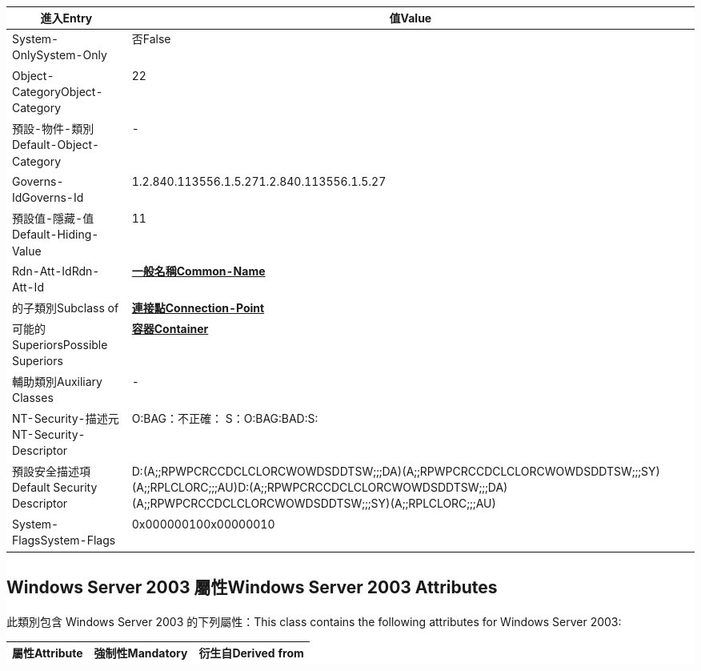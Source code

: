 | <span data-ttu-id="b1f3d-384">進入</span><span class="sxs-lookup"><span data-stu-id="b1f3d-384">Entry</span></span> | <span data-ttu-id="b1f3d-385">值</span><span class="sxs-lookup"><span data-stu-id="b1f3d-385">Value</span></span> |
|-----------------------------|----------------------------------------------------------------------------------------------|
| <span data-ttu-id="b1f3d-386">System-Only</span><span class="sxs-lookup"><span data-stu-id="b1f3d-386">System-Only</span></span>                 | <span data-ttu-id="b1f3d-387">否</span><span class="sxs-lookup"><span data-stu-id="b1f3d-387">False</span></span>                                                                                        |
| <span data-ttu-id="b1f3d-388">Object-Category</span><span class="sxs-lookup"><span data-stu-id="b1f3d-388">Object-Category</span></span>             | <span data-ttu-id="b1f3d-389">2</span><span class="sxs-lookup"><span data-stu-id="b1f3d-389">2</span></span>                                                                                            |
| <span data-ttu-id="b1f3d-390">預設-物件-類別</span><span class="sxs-lookup"><span data-stu-id="b1f3d-390">Default-Object-Category</span></span>     | \-                                                                                           |
| <span data-ttu-id="b1f3d-391">Governs-Id</span><span class="sxs-lookup"><span data-stu-id="b1f3d-391">Governs-Id</span></span>                  | <span data-ttu-id="b1f3d-392">1.2.840.113556.1.5.27</span><span class="sxs-lookup"><span data-stu-id="b1f3d-392">1.2.840.113556.1.5.27</span></span>                                                                        |
| <span data-ttu-id="b1f3d-393">預設值-隱藏-值</span><span class="sxs-lookup"><span data-stu-id="b1f3d-393">Default-Hiding-Value</span></span>        | <span data-ttu-id="b1f3d-394">1</span><span class="sxs-lookup"><span data-stu-id="b1f3d-394">1</span></span>                                                                                            |
| <span data-ttu-id="b1f3d-395">Rdn-Att-Id</span><span class="sxs-lookup"><span data-stu-id="b1f3d-395">Rdn-Att-Id</span></span>                  | [<span data-ttu-id="b1f3d-396">**一般名稱**</span><span class="sxs-lookup"><span data-stu-id="b1f3d-396">**Common-Name**</span></span>](a-cn.md)<br/>                                                       |
| <span data-ttu-id="b1f3d-397">的子類別</span><span class="sxs-lookup"><span data-stu-id="b1f3d-397">Subclass of</span></span>                 | [<span data-ttu-id="b1f3d-398">**連接點**</span><span class="sxs-lookup"><span data-stu-id="b1f3d-398">**Connection-Point**</span></span>](c-connectionpoint.md)<br/>                                     |
| <span data-ttu-id="b1f3d-399">可能的 Superiors</span><span class="sxs-lookup"><span data-stu-id="b1f3d-399">Possible Superiors</span></span>          | [<span data-ttu-id="b1f3d-400">**容器**</span><span class="sxs-lookup"><span data-stu-id="b1f3d-400">**Container**</span></span>](c-container.md)                                                             |
| <span data-ttu-id="b1f3d-401">輔助類別</span><span class="sxs-lookup"><span data-stu-id="b1f3d-401">Auxiliary Classes</span></span>           | \-                                                                                           |
| <span data-ttu-id="b1f3d-402">NT-Security-描述元</span><span class="sxs-lookup"><span data-stu-id="b1f3d-402">NT-Security-Descriptor</span></span>      | <span data-ttu-id="b1f3d-403">O:BAG：不正確： S：</span><span class="sxs-lookup"><span data-stu-id="b1f3d-403">O:BAG:BAD:S:</span></span>                                                                                 |
| <span data-ttu-id="b1f3d-404">預設安全描述項</span><span class="sxs-lookup"><span data-stu-id="b1f3d-404">Default Security Descriptor</span></span> | <span data-ttu-id="b1f3d-405">D:(A;;RPWPCRCCDCLCLORCWOWDSDDTSW;;;DA)(A;;RPWPCRCCDCLCLORCWOWDSDDTSW;;;SY)(A;;RPLCLORC;;;AU)</span><span class="sxs-lookup"><span data-stu-id="b1f3d-405">D:(A;;RPWPCRCCDCLCLORCWOWDSDDTSW;;;DA)(A;;RPWPCRCCDCLCLORCWOWDSDDTSW;;;SY)(A;;RPLCLORC;;;AU)</span></span> |
| <span data-ttu-id="b1f3d-406">System-Flags</span><span class="sxs-lookup"><span data-stu-id="b1f3d-406">System-Flags</span></span>                | <span data-ttu-id="b1f3d-407">0x00000010</span><span class="sxs-lookup"><span data-stu-id="b1f3d-407">0x00000010</span></span>                                                                                   |



## <a name="windows-server-2003-attributes"></a><span data-ttu-id="b1f3d-408">Windows Server 2003 屬性</span><span class="sxs-lookup"><span data-stu-id="b1f3d-408">Windows Server 2003 Attributes</span></span>

<span data-ttu-id="b1f3d-409">此類別包含 Windows Server 2003 的下列屬性：</span><span class="sxs-lookup"><span data-stu-id="b1f3d-409">This class contains the following attributes for Windows Server 2003:</span></span>



| <span data-ttu-id="b1f3d-410">屬性</span><span class="sxs-lookup"><span data-stu-id="b1f3d-410">Attribute</span></span>                                                                   | <span data-ttu-id="b1f3d-411">強制性</span><span class="sxs-lookup"><span data-stu-id="b1f3d-411">Mandatory</span></span> | <span data-ttu-id="b1f3d-412">衍生自</span><span class="sxs-lookup"><span data-stu-id="b1f3d-412">Derived from</span></span>                                                                             |
|-----------------------------------------------------------------------------|-----------|------------------------------------------------------------------------------------------|